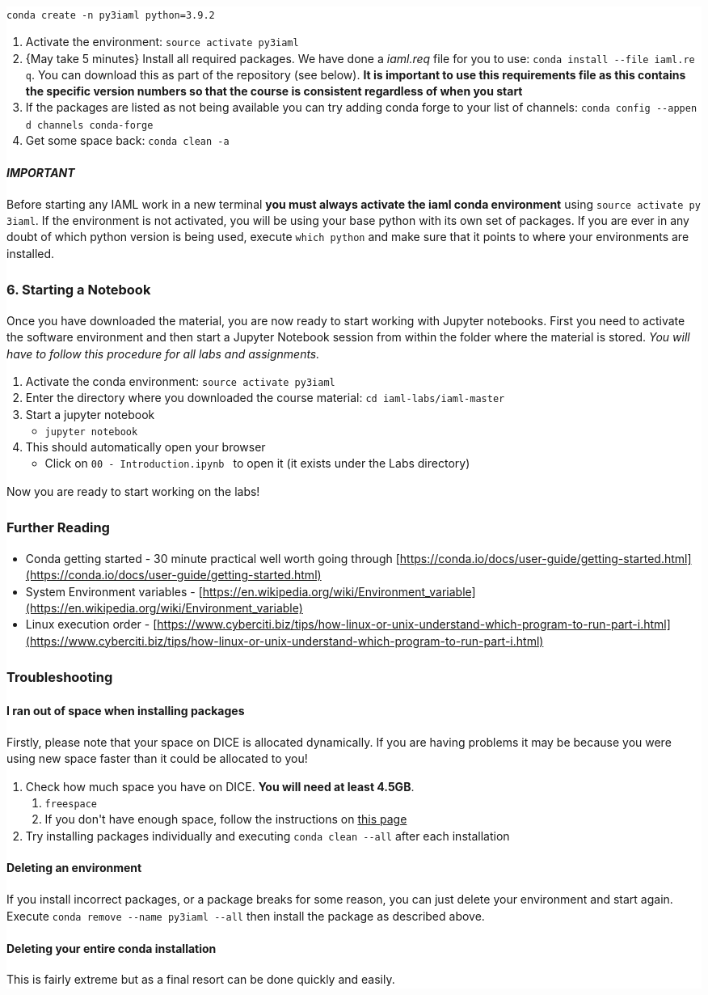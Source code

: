 ```conda create -n py3iaml python=3.9.2```
1. Activate the environment: ```source activate py3iaml```
1. {May take 5 minutes} Install all required packages. We have done a *iaml.req* file for you to use: ```conda install --file iaml.req```. You can download this as part of the repository (see below).
   **It is important to use this requirements file as this contains the specific version numbers so that the course is consistent regardless of when you start**
1. If the packages are listed as not being available you can try adding conda forge to your list of channels: ```conda config --append channels conda-forge```
1. Get some space back: ```conda clean -a```

#### *IMPORTANT*
Before starting any IAML work in a new terminal **you must always activate the iaml conda environment** using `source activate py3iaml`. If the environment is not activated, you will be using your base python with its own set of packages. If you are ever in any doubt of which python version is being used, execute `which python` and make sure that it points to where your environments are installed.

### 6. Starting a Notebook
Once you have downloaded the material, you are now ready to start working with
Jupyter notebooks. First you need to activate the software environment and then
start a Jupyter Notebook session from within the folder where the material is
stored. *You will have to follow this procedure for all labs and assignments.*

1. Activate the conda environment: `source activate py3iaml`
2. Enter the directory where you downloaded the course material:
`cd iaml-labs/iaml-master`
3. Start a jupyter notebook
    * `jupyter notebook`
4. This should automatically open your browser
    * Click on `00 - Introduction.ipynb ` to open it (it exists under the Labs directory)

Now you are ready to start working on the labs!

### Further Reading

- Conda getting started - 30 minute practical well worth going through [https://conda.io/docs/user-guide/getting-started.html](https://conda.io/docs/user-guide/getting-started.html)
- System Environment variables - [https://en.wikipedia.org/wiki/Environment_variable](https://en.wikipedia.org/wiki/Environment_variable)
- Linux execution order - [https://www.cyberciti.biz/tips/how-linux-or-unix-understand-which-program-to-run-part-i.html](https://www.cyberciti.biz/tips/how-linux-or-unix-understand-which-program-to-run-part-i.html)

### Troubleshooting

#### I ran out of space when installing packages

Firstly, please note that your space on DICE is allocated dynamically. If you are
having problems it may be because you were using new space faster than it could
be allocated to you!
1. Check how much space you have on DICE. **You will need at least 4.5GB**.
    1. `freespace`
    1. If you don't have enough space, follow the instructions on [this page](
        http://computing.help.inf.ed.ac.uk/afs-quotas)
1. Try installing packages individually and executing `conda clean --all` after
each installation

#### Deleting an environment
If you install incorrect packages, or a package breaks for some reason, you can
just delete your environment and start again. Execute `conda remove --name py3iaml
--all` then install the package as described above.

#### Deleting your entire conda installation
This is fairly extreme but as a final resort can be done quickly and easily.
```
